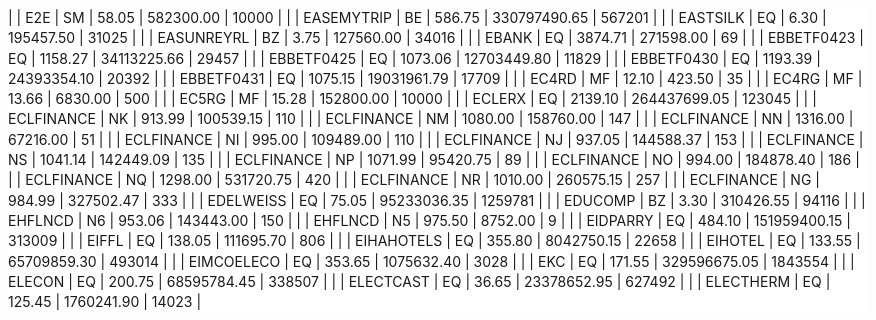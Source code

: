 |  | E2E | SM | 58.05 | 582300.00 | 10000 |
|  | EASEMYTRIP | BE | 586.75 | 330797490.65 | 567201 |
|  | EASTSILK | EQ | 6.30 | 195457.50 | 31025 |
|  | EASUNREYRL | BZ | 3.75 | 127560.00 | 34016 |
|  | EBANK | EQ | 3874.71 | 271598.00 | 69 |
|  | EBBETF0423 | EQ | 1158.27 | 34113225.66 | 29457 |
|  | EBBETF0425 | EQ | 1073.06 | 12703449.80 | 11829 |
|  | EBBETF0430 | EQ | 1193.39 | 24393354.10 | 20392 |
|  | EBBETF0431 | EQ | 1075.15 | 19031961.79 | 17709 |
|  | EC4RD | MF | 12.10 | 423.50 | 35 |
|  | EC4RG | MF | 13.66 | 6830.00 | 500 |
|  | EC5RG | MF | 15.28 | 152800.00 | 10000 |
|  | ECLERX | EQ | 2139.10 | 264437699.05 | 123045 |
|  | ECLFINANCE | NK | 913.99 | 100539.15 | 110 |
|  | ECLFINANCE | NM | 1080.00 | 158760.00 | 147 |
|  | ECLFINANCE | NN | 1316.00 | 67216.00 | 51 |
|  | ECLFINANCE | NI | 995.00 | 109489.00 | 110 |
|  | ECLFINANCE | NJ | 937.05 | 144588.37 | 153 |
|  | ECLFINANCE | NS | 1041.14 | 142449.09 | 135 |
|  | ECLFINANCE | NP | 1071.99 | 95420.75 | 89 |
|  | ECLFINANCE | NO | 994.00 | 184878.40 | 186 |
|  | ECLFINANCE | NQ | 1298.00 | 531720.75 | 420 |
|  | ECLFINANCE | NR | 1010.00 | 260575.15 | 257 |
|  | ECLFINANCE | NG | 984.99 | 327502.47 | 333 |
|  | EDELWEISS | EQ | 75.05 | 95233036.35 | 1259781 |
|  | EDUCOMP | BZ | 3.30 | 310426.55 | 94116 |
|  | EHFLNCD | N6 | 953.06 | 143443.00 | 150 |
|  | EHFLNCD | N5 | 975.50 | 8752.00 | 9 |
|  | EIDPARRY | EQ | 484.10 | 151959400.15 | 313009 |
|  | EIFFL | EQ | 138.05 | 111695.70 | 806 |
|  | EIHAHOTELS | EQ | 355.80 | 8042750.15 | 22658 |
|  | EIHOTEL | EQ | 133.55 | 65709859.30 | 493014 |
|  | EIMCOELECO | EQ | 353.65 | 1075632.40 | 3028 |
|  | EKC | EQ | 171.55 | 329596675.05 | 1843554 |
|  | ELECON | EQ | 200.75 | 68595784.45 | 338507 |
|  | ELECTCAST | EQ | 36.65 | 23378652.95 | 627492 |
|  | ELECTHERM | EQ | 125.45 | 1760241.90 | 14023 |